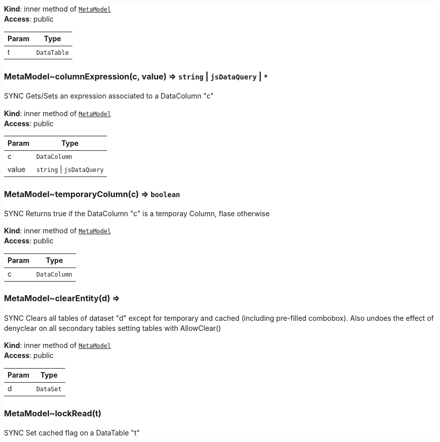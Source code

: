**Kind**: inner method of [<code>MetaModel</code>](#module_MetaModel)  
**Access**: public  

| Param | Type |
| --- | --- |
| t | <code>DataTable</code> | 

<a name="module_MetaModel..columnExpression"></a>

### MetaModel~columnExpression(c, value) ⇒ <code>string</code> \| <code>jsDataQuery</code> \| <code>\*</code>
SYNC
Gets/Sets an expression associated to a DataColumn "c"

**Kind**: inner method of [<code>MetaModel</code>](#module_MetaModel)  
**Access**: public  

| Param | Type |
| --- | --- |
| c | <code>DataColumn</code> | 
| value | <code>string</code> \| <code>jsDataQuery</code> | 

<a name="module_MetaModel..temporaryColumn"></a>

### MetaModel~temporaryColumn(c) ⇒ <code>boolean</code>
SYNC
Returns true if the DataColumn "c" is a temporay Column, flase otherwise

**Kind**: inner method of [<code>MetaModel</code>](#module_MetaModel)  
**Access**: public  

| Param | Type |
| --- | --- |
| c | <code>DataColumn</code> | 

<a name="module_MetaModel..clearEntity"></a>

### MetaModel~clearEntity(d) ⇒
SYNC
Clears all tables of dataset "d" except for temporary and cached (including pre-filled combobox).
Also undoes the effect of denyclear on all secondary tables setting tables with AllowClear()

**Kind**: inner method of [<code>MetaModel</code>](#module_MetaModel)  
**Access**: public  

| Param | Type |
| --- | --- |
| d | <code>DataSet</code> | 

<a name="module_MetaModel..lockRead"></a>

### MetaModel~lockRead(t)
SYNC
Set cached flag on a DataTable "t"
